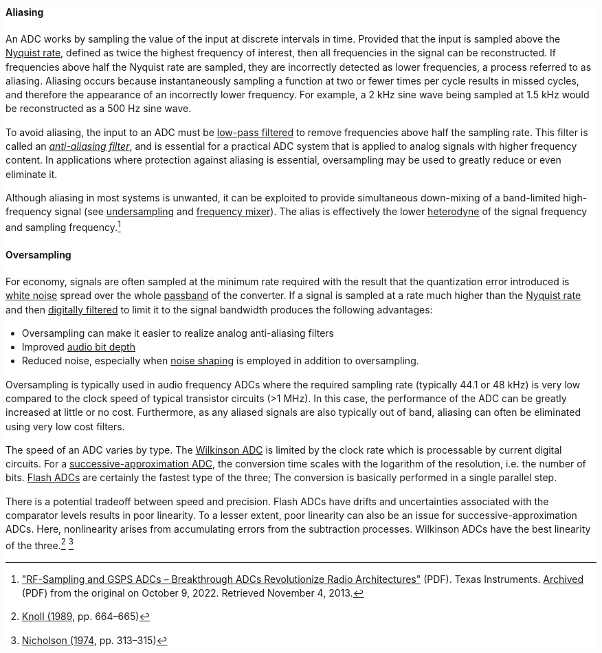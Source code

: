 #### Aliasing

An ADC works by sampling the value of the input at discrete intervals in time. Provided that the input is sampled above the [Nyquist rate](https://en.wikipedia.org/wiki/Nyquist_rate "Nyquist rate"), defined as twice the highest frequency of interest, then all frequencies in the signal can be reconstructed. If frequencies above half the Nyquist rate are sampled, they are incorrectly detected as lower frequencies, a process referred to as aliasing. Aliasing occurs because instantaneously sampling a function at two or fewer times per cycle results in missed cycles, and therefore the appearance of an incorrectly lower frequency. For example, a 2 kHz sine wave being sampled at 1.5 kHz would be reconstructed as a 500 Hz sine wave.

To avoid aliasing, the input to an ADC must be [low-pass filtered](https://en.wikipedia.org/wiki/Low-pass_filter "Low-pass filter") to remove frequencies above half the sampling rate. This filter is called an *[anti-aliasing filter](https://en.wikipedia.org/wiki/Anti-aliasing_filter "Anti-aliasing filter")*, and is essential for a practical ADC system that is applied to analog signals with higher frequency content. In applications where protection against aliasing is essential, oversampling may be used to greatly reduce or even eliminate it.

Although aliasing in most systems is unwanted, it can be exploited to provide simultaneous down-mixing of a band-limited high-frequency signal (see [undersampling](https://en.wikipedia.org/wiki/Undersampling "Undersampling") and [frequency mixer](https://en.wikipedia.org/wiki/Frequency_mixer "Frequency mixer")). The alias is effectively the lower [heterodyne](https://en.wikipedia.org/wiki/Heterodyne "Heterodyne") of the signal frequency and sampling frequency.[^8]

#### Oversampling

For economy, signals are often sampled at the minimum rate required with the result that the quantization error introduced is [white noise](https://en.wikipedia.org/wiki/White_noise "White noise") spread over the whole [passband](https://en.wikipedia.org/wiki/Passband "Passband") of the converter. If a signal is sampled at a rate much higher than the [Nyquist rate](https://en.wikipedia.org/wiki/Nyquist_rate "Nyquist rate") and then [digitally filtered](https://en.wikipedia.org/wiki/Digital_filter "Digital filter") to limit it to the signal bandwidth produces the following advantages:

- Oversampling can make it easier to realize analog anti-aliasing filters
- Improved [audio bit depth](https://en.wikipedia.org/wiki/Audio_bit_depth "Audio bit depth")
- Reduced noise, especially when [noise shaping](https://en.wikipedia.org/wiki/Noise_shaping "Noise shaping") is employed in addition to oversampling.

Oversampling is typically used in audio frequency ADCs where the required sampling rate (typically 44.1 or 48 kHz) is very low compared to the clock speed of typical transistor circuits (>1 MHz). In this case, the performance of the ADC can be greatly increased at little or no cost. Furthermore, as any aliased signals are also typically out of band, aliasing can often be eliminated using very low cost filters.

The speed of an ADC varies by type. The [Wilkinson ADC](https://en.wikipedia.org/wiki/Wilkinson_ADC "Wilkinson ADC") is limited by the clock rate which is processable by current digital circuits. For a [successive-approximation ADC](https://en.wikipedia.org/wiki/Successive-approximation_ADC "Successive-approximation ADC"), the conversion time scales with the logarithm of the resolution, i.e. the number of bits. [Flash ADCs](https://en.wikipedia.org/wiki/Flash_ADC "Flash ADC") are certainly the fastest type of the three; The conversion is basically performed in a single parallel step.

There is a potential tradeoff between speed and precision. Flash ADCs have drifts and uncertainties associated with the comparator levels results in poor linearity. To a lesser extent, poor linearity can also be an issue for successive-approximation ADCs. Here, nonlinearity arises from accumulating errors from the subtraction processes. Wilkinson ADCs have the best linearity of the three.[^9] [^10]


[^1]: [^17]
[^2]: ["Principles of Data Acquisition and Conversion"](http://www.ti.com/lit/an/sbaa051a/sbaa051a.pdf) (PDF). Texas Instruments. April 2015. [Archived](https://ghostarchive.org/archive/20221009/http://www.ti.com/lit/an/sbaa051a/sbaa051a.pdf) (PDF) from the original on October 9, 2022. Retrieved October 18, 2016.
[^3]: Lathi, B.P. (1998). *Modern Digital and Analog Communication Systems* (3rd ed.). Oxford University Press.
[^4]: ["Maxim App 800: Design a Low-Jitter Clock for High-Speed Data Converters"](http://www.maxim-ic.com/appnotes.cfm/an_pk/800/), *maxim-ic.com*, July 17, 2002
[^5]: ["Jitter effects on Analog to Digital and Digital to Analog Converters"](http://www.thewelltemperedcomputer.com/Lib/Troisi.pdf) (PDF). Retrieved August 19, 2012.
[^6]: Löhning, Michael; Fettweis, Gerhard (2007). "The effects of aperture jitter and clock jitter in wideband ADCs". *Computer Standards & Interfaces Archive*. **29** (1): 11– 18. [CiteSeerX](https://en.wikipedia.org/wiki/CiteSeerX_\(identifier\) "CiteSeerX (identifier)") [10.1.1.3.9217](https://citeseerx.ist.psu.edu/viewdoc/summary?doi=10.1.1.3.9217). [doi](https://en.wikipedia.org/wiki/Doi_\(identifier\) "Doi (identifier)"):[10.1016/j.csi.2005.12.005](https://doi.org/10.1016%2Fj.csi.2005.12.005).
[^7]: Redmayne, Derek; Steer, Alison (December 8, 2008), ["Understanding the effect of clock jitter on high-speed ADCs"](http://www.eetimes.com/design/automotive-design/4010074/Understanding-the-effect-of-clock-jitter-on-high-speed-ADCs-Part-1-of-2-), *eetimes.com*
[^8]: ["RF-Sampling and GSPS ADCs – Breakthrough ADCs Revolutionize Radio Architectures"](http://www.ti.com/lit/sg/snwt001/snwt001.pdf) (PDF). Texas Instruments. [Archived](https://ghostarchive.org/archive/20221009/http://www.ti.com/lit/sg/snwt001/snwt001.pdf) (PDF) from the original on October 9, 2022. Retrieved November 4, 2013.
[^9]: [Knoll (1989](https://en.wikipedia.org/wiki/#CITEREFKnoll1989), pp. 664–665)
[^10]: [Nicholson (1974](https://en.wikipedia.org/wiki/#CITEREFNicholson1974), pp. 313–315)
[^11]: [Knoll (1989](https://en.wikipedia.org/wiki/#CITEREFKnoll1989), pp. 665–666)
[^12]: [Nicholson (1974](https://en.wikipedia.org/wiki/#CITEREFNicholson1974), pp. 315–316)
[^13]: [Knoll (1989](https://en.wikipedia.org/wiki/#CITEREFKnoll1989), pp. 663–664)
[^14]: [Nicholson (1974](https://en.wikipedia.org/wiki/#CITEREFNicholson1974), pp. 309–310)
[^15]: Pelgrom, Marcel. *Analog-to-Digital Conversion*. Springer. [ISBN](https://en.wikipedia.org/wiki/ISBN_\(identifier\) "ISBN (identifier)") [9780792396834](https://en.wikipedia.org/wiki/Special:BookSources/9780792396834 "Special:BookSources/9780792396834").
[^16]: Couch - 2001 - Digital and analog communication systems - Prentice Hall - New Jersey, USA
[^17]: ["Atmel Application Note AVR400: Low Cost A/D Converter"](http://www.atmel.com/dyn/resources/prod_documents/doc0942.pdf) (PDF). *atmel.com*. [Archived](https://ghostarchive.org/archive/20221009/http://www.atmel.com/dyn/resources/prod_documents/doc0942.pdf) (PDF) from the original on October 9, 2022.
[^18]: Vogel, Christian (2005). "The Impact of Combined Channel Mismatch Effects in Time-interleaved ADCs". *IEEE Transactions on Instrumentation and Measurement*. **55** (1): 415– 427. [Bibcode](https://en.wikipedia.org/wiki/Bibcode_\(identifier\) "Bibcode (identifier)"):[2005ITIM...54..415V](https://ui.adsabs.harvard.edu/abs/2005ITIM...54..415V). [CiteSeerX](https://en.wikipedia.org/wiki/CiteSeerX_\(identifier\) "CiteSeerX (identifier)") [10.1.1.212.7539](https://citeseerx.ist.psu.edu/viewdoc/summary?doi=10.1.1.212.7539). [doi](https://en.wikipedia.org/wiki/Doi_\(identifier\) "Doi (identifier)"):[10.1109/TIM.2004.834046](https://doi.org/10.1109%2FTIM.2004.834046). [S2CID](https://en.wikipedia.org/wiki/S2CID_\(identifier\) "S2CID (identifier)") [15038020](https://api.semanticscholar.org/CorpusID:15038020).
[^19]: Gabriele Manganaro; David H. Robertson (July 2015), [*Interleaving ADCs: Unraveling the Mysteries*](https://www.analog.com/en/analog-dialogue/articles/interleaving-adcs.html), [Analog Devices](https://en.wikipedia.org/wiki/Analog_Devices "Analog Devices"), retrieved October 7, 2021
[^20]: [Analog Devices MT-028 Tutorial: "Voltage-to-Frequency Converters"](http://www.analog.com/static/imported-files/tutorials/MT-028.pdf) by Walt Kester and James Bryant 2009, apparently adapted from Kester, Walter Allan (2005) [*Data conversion handbook*](https://books.google.com/books?id=0aeBS6SgtR4C&pg=RA2-PA274), Newnes, p. 274, [ISBN](https://en.wikipedia.org/wiki/ISBN_\(identifier\) "ISBN (identifier)") [0750678410](https://en.wikipedia.org/wiki/Special:BookSources/0750678410 "Special:BookSources/0750678410").
[^21]: [Microchip AN795 "Voltage to Frequency / Frequency to Voltage Converter"](http://ww1.microchip.com/downloads/en/AppNotes/00795a.pdf) p. 4: "13-bit A/D converter"
[^22]: Carr, Joseph J. (1996) [*Elements of electronic instrumentation and measurement*](https://books.google.com/books?id=1yBTAAAAMAAJ), Prentice Hall, p. 402, [ISBN](https://en.wikipedia.org/wiki/ISBN_\(identifier\) "ISBN (identifier)") [0133416860](https://en.wikipedia.org/wiki/Special:BookSources/0133416860 "Special:BookSources/0133416860").
[^23]: ["Voltage-to-Frequency Analog-to-Digital Converters"](http://www.globalspec.com/reference/3127/Voltage-to-Frequency-Analog-to-Digital-Converters). globalspec.com
[^24]: Pease, Robert A. (1991) [*Troubleshooting Analog Circuits*](https://books.google.com/books?id=3kY4-HYLqh0C&pg=PA130), Newnes, p. 130, [ISBN](https://en.wikipedia.org/wiki/ISBN_\(identifier\) "ISBN (identifier)") [0750694998](https://en.wikipedia.org/wiki/Special:BookSources/0750694998 "Special:BookSources/0750694998").
[^25]: ["How to Use Rotary Encoders to Quickly Convert Mechanical Rotation into Digital Signals"](https://www.techbriefs.com/component/content/article/tb/supplements/md/features/articles/35291). *Techbriefs*. October 1, 2019. Retrieved October 9, 2023.
[^26]: Jia, Ning (May 1, 2012). ["ADI Capacitance-to-Digital Converter Technology in Healthcare Applications"](https://www.analog.com/en/analog-dialogue/articles/capacitance-to-digital-converter-technology-healthcare.html). *[Analog Dialogue](https://en.wikipedia.org/wiki/Analog_Dialogue "Analog Dialogue")*. [Archived](https://web.archive.org/web/20230707111410/https://www.analog.com/en/analog-dialogue/articles/capacitance-to-digital-converter-technology-healthcare.html) from the original on July 7, 2023. Retrieved October 9, 2023.
[^27]: Kasemsadeh, Ben (July 31, 2015). ["How To Sense Lateral Movement Using An Inductance-to-Digital Converter"](https://www.fierceelectronics.com/components/how-to-sense-lateral-movement-using-inductance-to-digital-converter). *Fierce Electronics*. [Archived](https://web.archive.org/web/20231009202429/https://www.fierceelectronics.com/components/how-to-sense-lateral-movement-using-inductance-to-digital-converter) from the original on October 9, 2023. Retrieved October 9, 2023.